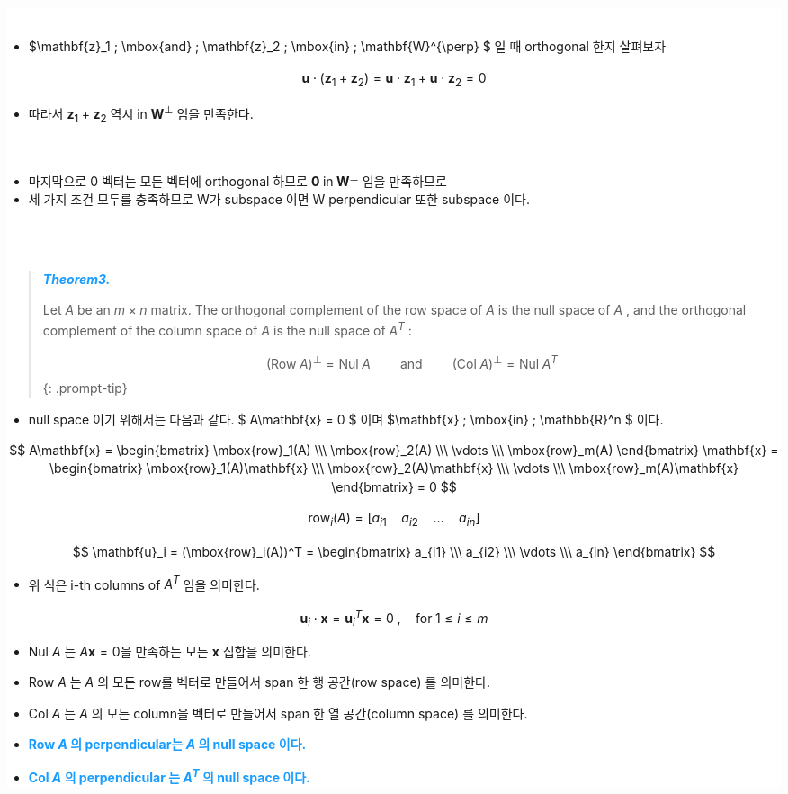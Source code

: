 <br>

- $\mathbf{z}_1 \; \mbox{and} \; \mathbf{z}_2 \; \mbox{in} \; \mathbf{W}^{\perp} $ 일 때 orthogonal 한지 살펴보자

$$ \mathbf{u} \cdot (\mathbf{z}_1 + \mathbf{z}_2) = \mathbf{u} \cdot \mathbf{z}_1 + \mathbf{u} \cdot \mathbf{z}_2 = 0 $$

- 따라서 $\mathbf{z}_1 + \mathbf{z}_2$ 역시  in $\mathbf{W}^{\perp}$ 임을 만족한다.

<br>

- 마지막으로 0 벡터는 모든 벡터에 orthogonal 하므로 $\mathbf{0} \; \mbox{in} \; \mathbf{W}^{\perp}$ 임을 만족하므로
- 세 가지 조건 모두를 충족하므로 W가 subspace 이면 W perpendicular 또한 subspace 이다.

<br>
<br>

> ***<span style="color:#179CFF">Theorem3. </span>***    
>   
> Let $A$ be an $m \times n$ matrix. The orthogonal complement of the row space of $A$ is the null space of $A$ , and the orthogonal complement of the column space of $A$ is the null space of $A^T$ :    
>     
> $$ (\mbox{Row} \; A)^{\perp} = \mbox{Nul} \; A \quad \quad \mbox{and} \quad \quad (\mbox{Col} \; A)^{\perp} = \mbox{Nul} \; A^T  $$
{: .prompt-tip}

- null space 이기 위해서는 다음과 같다. $ A\mathbf{x} = 0 $ 이며 $\mathbf{x} \; \mbox{in} \; \mathbb{R}^n $ 이다.

$$ A\mathbf{x} = \begin{bmatrix} \mbox{row}_1(A) \\\ \mbox{row}_2(A) \\\ \vdots \\\ \mbox{row}_m(A) \end{bmatrix} \mathbf{x} = \begin{bmatrix} \mbox{row}_1(A)\mathbf{x} \\\ \mbox{row}_2(A)\mathbf{x} \\\ \vdots \\\ \mbox{row}_m(A)\mathbf{x} \end{bmatrix} = 0 $$

$$ \mbox{row}_i(A) = [a_{i1} \quad a_{i2} \quad \dots \quad a_{in}] $$

$$ \mathbf{u}_i = (\mbox{row}_i(A))^T = \begin{bmatrix} a_{i1} \\\ a_{i2} \\\ \vdots \\\ a_{in} \end{bmatrix} $$

- 위 식은 i-th columns of $A^T$ 임을 의미한다.

$$ \mathbf{u}_i \cdot \mathbf{x} = \mathbf{u}_i^T \mathbf{x} = 0 \; , \quad \mbox{for} \; 1 \le i \le m $$

- Nul $A$ 는 $A\mathbf{x} = 0$을 만족하는 모든 $\mathbf{x}$ 집합을 의미한다.
- Row $A$ 는 $A$ 의 모든 row를 벡터로 만들어서 span 한 행 공간(row space) 를 의미한다.
- Col $A$ 는 $A$ 의 모든 column을 벡터로 만들어서 span 한 열 공간(column space) 를 의미한다.

- **<span style="color:#179CFF">Row $A$ 의 perpendicular는 $A$ 의 null space 이다. </span>**
- **<span style="color:#179CFF">Col $A$ 의 perpendicular 는 $A^T$ 의 null space 이다. </span>**
